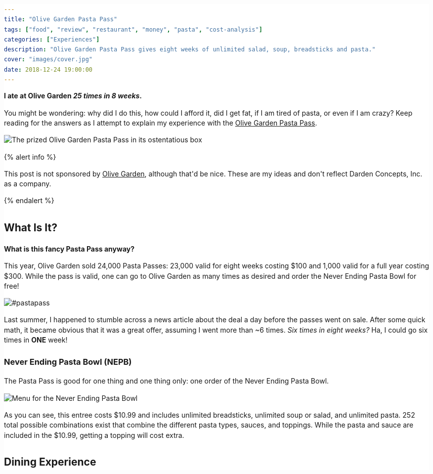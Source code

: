 ```yaml
---
title: "Olive Garden Pasta Pass"
tags: ["food", "review", "restaurant", "money", "pasta", "cost-analysis"]
categories: ["Experiences"]
description: "Olive Garden Pasta Pass gives eight weeks of unlimited salad, soup, breadsticks and pasta."
cover: "images/cover.jpg"
date: 2018-12-24 19:00:00
---
```


**I ate at Olive Garden _25 times in 8 weeks_.**

You might be wondering: why did I do this, how could I afford it, did I get fat, if I am tired of pasta, or even if I am crazy? Keep reading for the answers as I attempt to explain my experience with the [Olive Garden Pasta Pass](https://www.olivegarden.com/specials/never-ending-pasta-pass).

![The prized Olive Garden Pasta Pass in its ostentatious box][pic-25]

{% alert info %}

This post is not sponsored by <a href="https://www.olivegarden.com/home" class="alert-link">Olive Garden</a>, although that'd be nice. These are my ideas and don't reflect Darden Concepts, Inc. as a company.

{% endalert %}

## What Is It?

**What is this fancy Pasta Pass anyway?**

This year, Olive Garden sold 24,000 Pasta Passes: 23,000 valid for eight weeks costing $100 and 1,000 valid for a full year costing $300. While the pass is valid, one can go to Olive Garden as many times as desired and order the Never Ending Pasta Bowl for free!

![#pastapass][pic-23]

Last summer, I happened to stumble across a news article about the deal a day before the passes went on sale. After some quick math, it became obvious that it was a great offer, assuming I went more than ~6 times. *Six times in eight weeks?* Ha, I could go six times in **ONE** week!

### Never Ending Pasta Bowl (NEPB)

The Pasta Pass is good for one thing and one thing only: one order of the Never Ending Pasta Bowl.

![Menu for the Never Ending Pasta Bowl][pic-06]

As you can see, this entree costs $10.99 and includes unlimited breadsticks, unlimited soup or salad, and unlimited pasta. 252 total possible combinations exist that combine the different pasta types, sauces, and toppings. While the pasta and sauce are included in the $10.99, getting a topping will cost extra.


## Dining Experience


[pic-01]: /assets/images/pastapass/IMG_20180823_133353.jpg
[pic-02]: /assets/images/pastapass/IMG_20180924_114524.jpg
[pic-03]: /assets/images/pastapass/IMG_20181023_185546.jpg
[pic-04]: /assets/images/pastapass/IMG_20181118_150900.jpg
[pic-05]: /assets/images/pastapass/IMG_20181118_151004.jpg
[pic-06]: /assets/images/pastapass/IMG_20181118_151815.jpg
[pic-07]: /assets/images/pastapass/IMG_20181118_152117.jpg
[pic-08]: /assets/images/pastapass/IMG_20181118_152239.jpg
[pic-09]: /assets/images/pastapass/IMG_20181118_152915.jpg
[pic-10]: /assets/images/pastapass/IMG_20181118_153041.jpg
[pic-11]: /assets/images/pastapass/IMG_20181118_153201.jpg
[pic-12]: /assets/images/pastapass/IMG_20181118_153208.jpg
[pic-13]: /assets/images/pastapass/IMG_20181118_154109.jpg
[pic-14]: /assets/images/pastapass/IMG_20181118_155509.jpg
[pic-15]: /assets/images/pastapass/IMG_20181118_155520.jpg
[pic-16]: /assets/images/pastapass/IMG_20181118_155548.jpg
[pic-17]: /assets/images/pastapass/IMG_20181121_203806.jpg
[pic-18]: /assets/images/pastapass/IMG_20181121_203820.jpg
[pic-19]: /assets/images/pastapass/IMG_20181121_203842.jpg
[pic-20]: /assets/images/pastapass/IMG_20181121_203848.jpg
[pic-21]: /assets/images/pastapass/IMG_20181121_203858.jpg
[pic-22]: /assets/images/pastapass/IMG_20181121_203933.jpg
[pic-23]: /assets/images/pastapass/IMG_20181121_203956.jpg
[pic-24]: /assets/images/pastapass/IMG_20181121_204004.jpg
[pic-25]: /assets/images/pastapass/IMG_20181121_204023.jpg
[pic-26]: /assets/images/pastapass/IMG_20181121_204054.jpg
[pic-27]: /assets/images/pastapass/IMG_20181121_204054_01.jpg